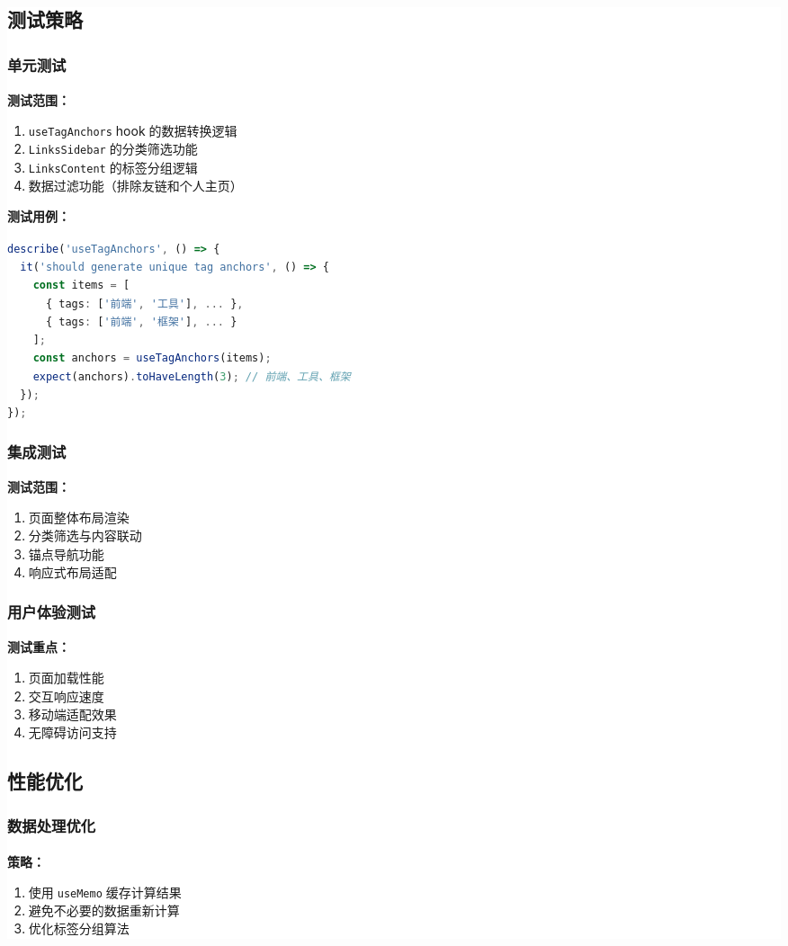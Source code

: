 ## 测试策略

### 单元测试

**测试范围：**

1. `useTagAnchors` hook 的数据转换逻辑
2. `LinksSidebar` 的分类筛选功能
3. `LinksContent` 的标签分组逻辑
4. 数据过滤功能（排除友链和个人主页）

**测试用例：**

```typescript
describe('useTagAnchors', () => {
  it('should generate unique tag anchors', () => {
    const items = [
      { tags: ['前端', '工具'], ... },
      { tags: ['前端', '框架'], ... }
    ];
    const anchors = useTagAnchors(items);
    expect(anchors).toHaveLength(3); // 前端、工具、框架
  });
});
```

### 集成测试

**测试范围：**

1. 页面整体布局渲染
2. 分类筛选与内容联动
3. 锚点导航功能
4. 响应式布局适配

### 用户体验测试

**测试重点：**

1. 页面加载性能
2. 交互响应速度
3. 移动端适配效果
4. 无障碍访问支持

## 性能优化

### 数据处理优化

**策略：**

1. 使用 `useMemo` 缓存计算结果
2. 避免不必要的数据重新计算
3. 优化标签分组算法

